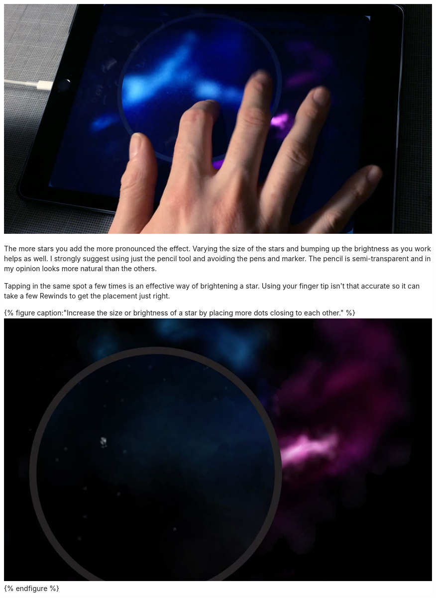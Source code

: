 ![using a fingertip to create stars](../../images/paper-53-space-blue-stars-finger.jpg)

The more stars you add the more pronounced the effect. Varying the size of the stars and bumping up the brightness as you work helps as well. I strongly suggest using just the pencil tool and avoiding the pens and marker. The pencil is semi-transparent and in my opinion looks more natural than the others.

Tapping in the same spot a few times is an effective way of brightening a star. Using your finger tip isn't that accurate so it can take a few Rewinds to get the placement just right.

{% figure caption:"Increase the size or brightness of a star by placing more dots closing to each other." %}
![screenshot of zoomed pencil stars](../../images/paper-53-space-bright-star.jpg)
{% endfigure %}
